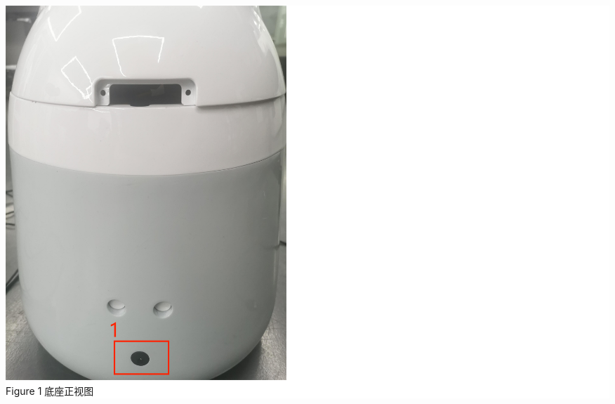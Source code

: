 <img src="./../resources/2-ProductFeature/底座正视图.jpg "
width="400" height="auto" />
<br>
Figure 1 底座正视图
<br>